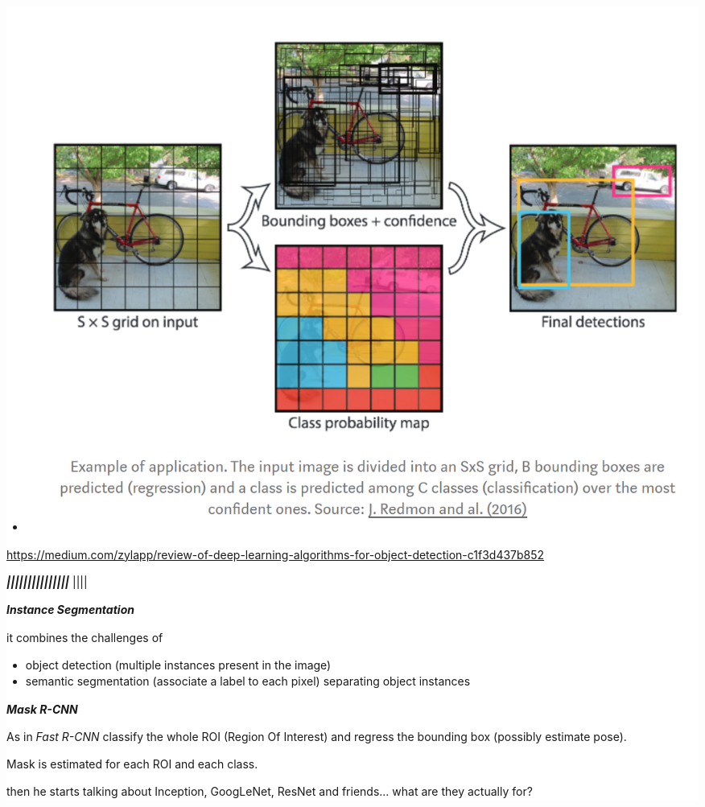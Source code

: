 - <img src="img/yolo1.png">

https://medium.com/zylapp/review-of-deep-learning-algorithms-for-object-detection-c1f3d437b852

___|||||||||||||||___ ||||

***Instance Segmentation***

it combines the challenges of

- object detection (multiple instances present in the image)
- semantic segmentation (associate a label to each pixel) separating object instances

***Mask R-CNN***

As in *Fast R-CNN* classify the whole ROI (Region Of Interest) and regress the bounding box (possibly estimate pose).

Mask is estimated for each ROI and each class.

then he starts talking about Inception, GoogLeNet, ResNet and friends... what are they actually for?
